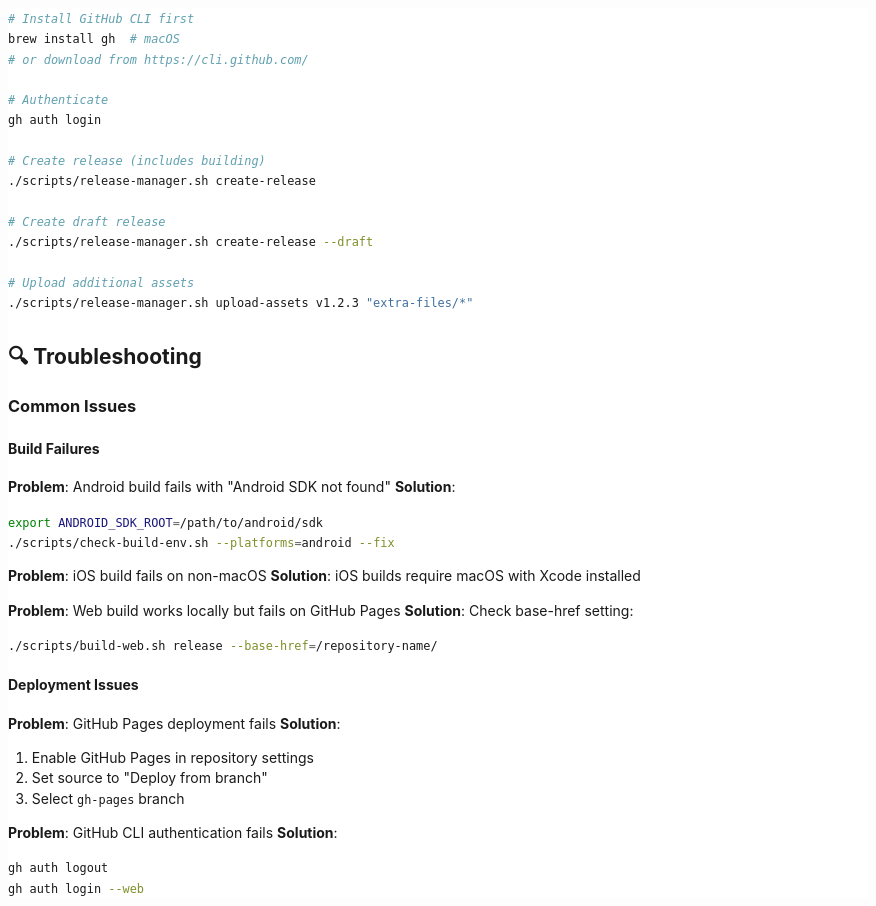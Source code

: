 ```bash
# Install GitHub CLI first
brew install gh  # macOS
# or download from https://cli.github.com/

# Authenticate
gh auth login

# Create release (includes building)
./scripts/release-manager.sh create-release

# Create draft release
./scripts/release-manager.sh create-release --draft

# Upload additional assets
./scripts/release-manager.sh upload-assets v1.2.3 "extra-files/*"
```

## 🔍 Troubleshooting

### Common Issues

#### Build Failures

**Problem**: Android build fails with "Android SDK not found"
**Solution**: 
```bash
export ANDROID_SDK_ROOT=/path/to/android/sdk
./scripts/check-build-env.sh --platforms=android --fix
```

**Problem**: iOS build fails on non-macOS
**Solution**: iOS builds require macOS with Xcode installed

**Problem**: Web build works locally but fails on GitHub Pages
**Solution**: Check base-href setting:
```bash
./scripts/build-web.sh release --base-href=/repository-name/
```

#### Deployment Issues

**Problem**: GitHub Pages deployment fails
**Solution**: 
1. Enable GitHub Pages in repository settings
2. Set source to "Deploy from branch"
3. Select `gh-pages` branch

**Problem**: GitHub CLI authentication fails
**Solution**:
```bash
gh auth logout
gh auth login --web
```
